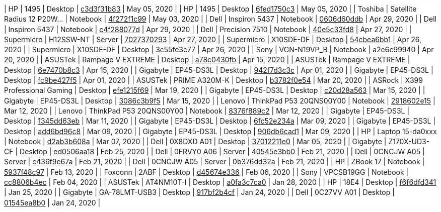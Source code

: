 | HP            | 1495                        | Desktop     | [c3d3f31b83](https://linux-hardware.org/?probe=c3d3f31b83) | May 05, 2020 |
| HP            | 1495                        | Desktop     | [6fed1750c3](https://linux-hardware.org/?probe=6fed1750c3) | May 05, 2020 |
| Toshiba       | Satellite Radius 12 P20W... | Notebook    | [4f272f1c99](https://linux-hardware.org/?probe=4f272f1c99) | May 03, 2020 |
| Dell          | Inspiron 5437               | Notebook    | [0606d60ddb](https://linux-hardware.org/?probe=0606d60ddb) | Apr 29, 2020 |
| Dell          | Inspiron 5437               | Notebook    | [c4f288077d](https://linux-hardware.org/?probe=c4f288077d) | Apr 29, 2020 |
| Dell          | Precision 7510              | Notebook    | [40e5c33fd8](https://linux-hardware.org/?probe=40e5c33fd8) | Apr 27, 2020 |
| Supermicro    | H12SSW-NT                   | Server      | [7027370293](https://linux-hardware.org/?probe=7027370293) | Apr 27, 2020 |
| Supermicro    | X10SDE-DF                   | Desktop     | [54cbea6bb1](https://linux-hardware.org/?probe=54cbea6bb1) | Apr 26, 2020 |
| Supermicro    | X10SDE-DF                   | Desktop     | [3c55fe3c77](https://linux-hardware.org/?probe=3c55fe3c77) | Apr 26, 2020 |
| Sony          | VGN-N19VP_B                 | Notebook    | [a2e6c99940](https://linux-hardware.org/?probe=a2e6c99940) | Apr 20, 2020 |
| ASUSTek       | Rampage V EXTREME           | Desktop     | [a78c0430fb](https://linux-hardware.org/?probe=a78c0430fb) | Apr 15, 2020 |
| ASUSTek       | Rampage V EXTREME           | Desktop     | [6e7470b8c3](https://linux-hardware.org/?probe=6e7470b8c3) | Apr 15, 2020 |
| Gigabyte      | EP45-DS3L                   | Desktop     | [942f7d3c3c](https://linux-hardware.org/?probe=942f7d3c3c) | Apr 01, 2020 |
| Gigabyte      | EP45-DS3L                   | Desktop     | [fc9be427f5](https://linux-hardware.org/?probe=fc9be427f5) | Apr 01, 2020 |
| ASUSTek       | PRIME A320M-K               | Desktop     | [b3782f0e54](https://linux-hardware.org/?probe=b3782f0e54) | Mar 20, 2020 |
| ASRock        | X399 Professional Gaming    | Desktop     | [efe1215f69](https://linux-hardware.org/?probe=efe1215f69) | Mar 19, 2020 |
| Gigabyte      | EP45-DS3L                   | Desktop     | [c20d28a563](https://linux-hardware.org/?probe=c20d28a563) | Mar 15, 2020 |
| Gigabyte      | EP45-DS3L                   | Desktop     | [3086c3b9f5](https://linux-hardware.org/?probe=3086c3b9f5) | Mar 15, 2020 |
| Lenovo        | ThinkPad P53 20QNS00Y00     | Notebook    | [2918602e15](https://linux-hardware.org/?probe=2918602e15) | Mar 12, 2020 |
| Lenovo        | ThinkPad P53 20QNS00Y00     | Notebook    | [8376f889c2](https://linux-hardware.org/?probe=8376f889c2) | Mar 12, 2020 |
| Gigabyte      | EP45-DS3L                   | Desktop     | [1345dd63eb](https://linux-hardware.org/?probe=1345dd63eb) | Mar 11, 2020 |
| Gigabyte      | EP45-DS3L                   | Desktop     | [6fc52e234a](https://linux-hardware.org/?probe=6fc52e234a) | Mar 09, 2020 |
| Gigabyte      | EP45-DS3L                   | Desktop     | [add6bd96c8](https://linux-hardware.org/?probe=add6bd96c8) | Mar 09, 2020 |
| Gigabyte      | EP45-DS3L                   | Desktop     | [906db6cad1](https://linux-hardware.org/?probe=906db6cad1) | Mar 09, 2020 |
| HP            | Laptop 15-da0xxx            | Notebook    | [d2ab3b608a](https://linux-hardware.org/?probe=d2ab3b608a) | Mar 07, 2020 |
| Dell          | 0X8DXD A01                  | Desktop     | [37012211e0](https://linux-hardware.org/?probe=37012211e0) | Mar 05, 2020 |
| Gigabyte      | Z170X-UD3-CF                | Desktop     | [ed0506aa18](https://linux-hardware.org/?probe=ed0506aa18) | Feb 25, 2020 |
| Dell          | 0FRVY0 A06                  | Server      | [40545e3bb0](https://linux-hardware.org/?probe=40545e3bb0) | Feb 21, 2020 |
| Dell          | 0CNCJW A05                  | Server      | [c436f9e67a](https://linux-hardware.org/?probe=c436f9e67a) | Feb 21, 2020 |
| Dell          | 0CNCJW A05                  | Server      | [0b376dd32a](https://linux-hardware.org/?probe=0b376dd32a) | Feb 21, 2020 |
| HP            | ZBook 17                    | Notebook    | [5937f48c97](https://linux-hardware.org/?probe=5937f48c97) | Feb 13, 2020 |
| Foxconn       | 2ABF                        | Desktop     | [d45674e336](https://linux-hardware.org/?probe=d45674e336) | Feb 06, 2020 |
| Sony          | VPCSB19GG                   | Notebook    | [cc8806b4ec](https://linux-hardware.org/?probe=cc8806b4ec) | Feb 04, 2020 |
| ASUSTek       | AT4NM10T-I                  | Desktop     | [a0fa3c7ca0](https://linux-hardware.org/?probe=a0fa3c7ca0) | Jan 28, 2020 |
| HP            | 18E4                        | Desktop     | [f6f6dfd341](https://linux-hardware.org/?probe=f6f6dfd341) | Jan 25, 2020 |
| Gigabyte      | GA-78LMT-USB3               | Desktop     | [917bf2b4cf](https://linux-hardware.org/?probe=917bf2b4cf) | Jan 24, 2020 |
| Dell          | 0C27VV A01                  | Desktop     | [01545ea8b0](https://linux-hardware.org/?probe=01545ea8b0) | Jan 24, 2020 |